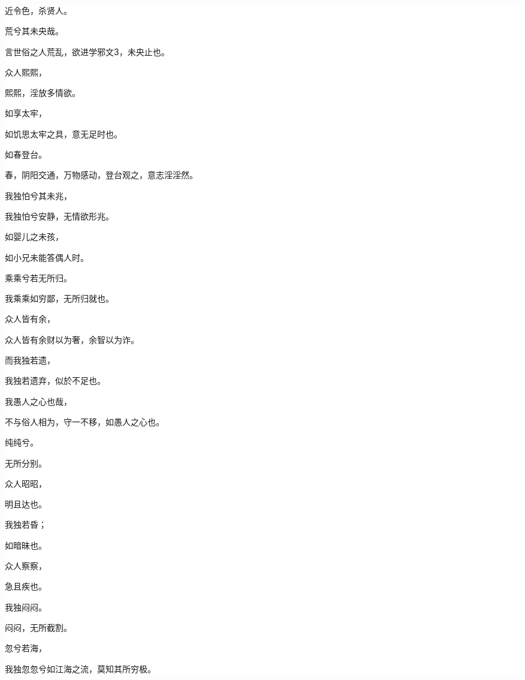 近令色，杀贤人。  

荒兮其未央哉。  

言世俗之人荒乱，欲进学邪文3，未央止也。  

众人熙熙，  

熙熙，淫放多情欲。  

如享太牢，  

如饥思太牢之具，意无足时也。  

如春登台。  

春，阴阳交通，万物感动，登台观之，意志淫淫然。  

我独怕兮其未兆，  

我独怕兮安静，无情欲形兆。  

如婴儿之未孩，  

如小兄未能答偶人时。  

乘乘兮若无所归。  

我乘乘如穷鄙，无所归就也。  

众人皆有余，  

众人皆有余财以为奢，余智以为诈。  

而我独若遗，  

我独若遗弃，似於不足也。  

我愚人之心也哉，  

不与俗人相为，守一不移，如愚人之心也。  

纯纯兮。  

无所分别。  

众人昭昭，  

明且达也。  

我独若昏；  

如暗昧也。  

众人察察，  

急且疾也。  

我独闷闷。  

闷闷，无所截割。  

忽兮若海，  

我独忽忽兮如江海之流，莫知其所穷极。  

